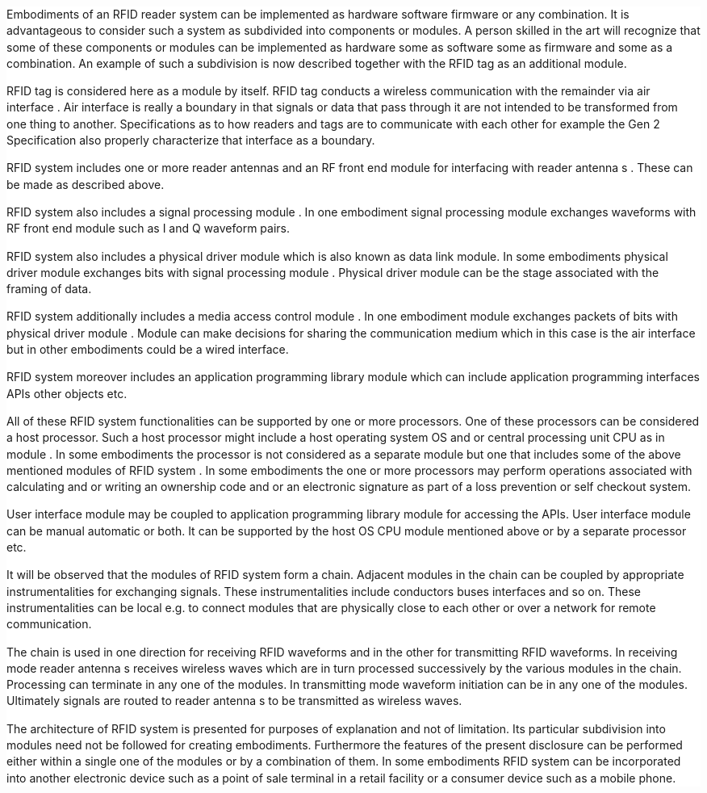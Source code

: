 Embodiments of an RFID reader system can be implemented as hardware software firmware or any combination. It is advantageous to consider such a system as subdivided into components or modules. A person skilled in the art will recognize that some of these components or modules can be implemented as hardware some as software some as firmware and some as a combination. An example of such a subdivision is now described together with the RFID tag as an additional module.

RFID tag is considered here as a module by itself. RFID tag conducts a wireless communication with the remainder via air interface . Air interface is really a boundary in that signals or data that pass through it are not intended to be transformed from one thing to another. Specifications as to how readers and tags are to communicate with each other for example the Gen 2 Specification also properly characterize that interface as a boundary.

RFID system includes one or more reader antennas and an RF front end module for interfacing with reader antenna s . These can be made as described above.

RFID system also includes a signal processing module . In one embodiment signal processing module exchanges waveforms with RF front end module such as I and Q waveform pairs.

RFID system also includes a physical driver module which is also known as data link module. In some embodiments physical driver module exchanges bits with signal processing module . Physical driver module can be the stage associated with the framing of data.

RFID system additionally includes a media access control module . In one embodiment module exchanges packets of bits with physical driver module . Module can make decisions for sharing the communication medium which in this case is the air interface but in other embodiments could be a wired interface.

RFID system moreover includes an application programming library module which can include application programming interfaces APIs other objects etc.

All of these RFID system functionalities can be supported by one or more processors. One of these processors can be considered a host processor. Such a host processor might include a host operating system OS and or central processing unit CPU as in module . In some embodiments the processor is not considered as a separate module but one that includes some of the above mentioned modules of RFID system . In some embodiments the one or more processors may perform operations associated with calculating and or writing an ownership code and or an electronic signature as part of a loss prevention or self checkout system.

User interface module may be coupled to application programming library module for accessing the APIs. User interface module can be manual automatic or both. It can be supported by the host OS CPU module mentioned above or by a separate processor etc.

It will be observed that the modules of RFID system form a chain. Adjacent modules in the chain can be coupled by appropriate instrumentalities for exchanging signals. These instrumentalities include conductors buses interfaces and so on. These instrumentalities can be local e.g. to connect modules that are physically close to each other or over a network for remote communication.

The chain is used in one direction for receiving RFID waveforms and in the other for transmitting RFID waveforms. In receiving mode reader antenna s receives wireless waves which are in turn processed successively by the various modules in the chain. Processing can terminate in any one of the modules. In transmitting mode waveform initiation can be in any one of the modules. Ultimately signals are routed to reader antenna s to be transmitted as wireless waves.

The architecture of RFID system is presented for purposes of explanation and not of limitation. Its particular subdivision into modules need not be followed for creating embodiments. Furthermore the features of the present disclosure can be performed either within a single one of the modules or by a combination of them. In some embodiments RFID system can be incorporated into another electronic device such as a point of sale terminal in a retail facility or a consumer device such as a mobile phone.
